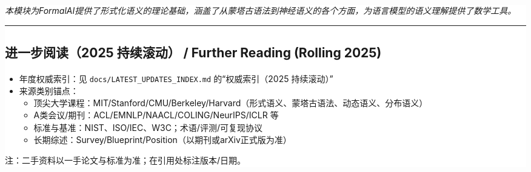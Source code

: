 
*本模块为FormalAI提供了形式化语义的理论基础，涵盖了从蒙塔古语法到神经语义的各个方面，为语言模型的语义理解提供了数学工具。*

---

## 进一步阅读（2025 持续滚动） / Further Reading (Rolling 2025)

- 年度权威索引：见 `docs/LATEST_UPDATES_INDEX.md` 的“权威索引（2025 持续滚动）”
- 来源类别锚点：
  - 顶尖大学课程：MIT/Stanford/CMU/Berkeley/Harvard（形式语义、蒙塔古语法、动态语义、分布语义）
  - A类会议/期刊：ACL/EMNLP/NAACL/COLING/NeurIPS/ICLR 等
  - 标准与基准：NIST、ISO/IEC、W3C；术语/评测/可复现协议
  - 长期综述：Survey/Blueprint/Position（以期刊或arXiv正式版为准）

注：二手资料以一手论文与标准为准；在引用处标注版本/日期。
